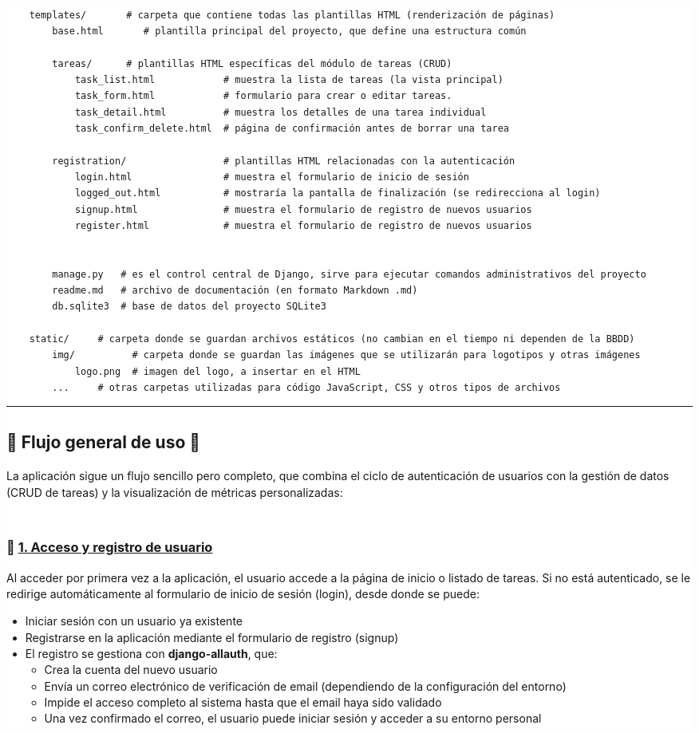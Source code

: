         templates/       # carpeta que contiene todas las plantillas HTML (renderización de páginas)
            base.html       # plantilla principal del proyecto, que define una estructura común

            tareas/      # plantillas HTML específicas del módulo de tareas (CRUD)
                task_list.html            # muestra la lista de tareas (la vista principal)
                task_form.html            # formulario para crear o editar tareas.
                task_detail.html          # muestra los detalles de una tarea individual
                task_confirm_delete.html  # página de confirmación antes de borrar una tarea

            registration/                 # plantillas HTML relacionadas con la autenticación
                login.html                # muestra el formulario de inicio de sesión
                logged_out.html           # mostraría la pantalla de finalización (se redirecciona al login)
                signup.html               # muestra el formulario de registro de nuevos usuarios
                register.html             # muestra el formulario de registro de nuevos usuarios


            manage.py   # es el control central de Django, sirve para ejecutar comandos administrativos del proyecto
            readme.md   # archivo de documentación (en formato Markdown .md)
            db.sqlite3  # base de datos del proyecto SQLite3

        static/     # carpeta donde se guardan archivos estáticos (no cambian en el tiempo ni dependen de la BBDD)
            img/          # carpeta donde se guardan las imágenes que se utilizarán para logotipos y otras imágenes
                logo.png  # imagen del logo, a insertar en el HTML
            ...     # otras carpetas utilizadas para código JavaScript, CSS y otros tipos de archivos
--- 

## 🧭 Flujo general de uso 🧭
La aplicación sigue un flujo sencillo pero completo, que combina el ciclo de autenticación de usuarios con la gestión de datos (CRUD de tareas) y la visualización de métricas personalizadas:

### <br>🔹 <u>1. Acceso y registro de usuario</u>

Al acceder por primera vez a la aplicación, el usuario accede a la página de inicio o listado de tareas.
Si no está autenticado, se le redirige automáticamente al formulario de inicio de sesión (login), desde donde se puede:
<ul>
    <li>Iniciar sesión con un usuario ya existente</li>
    <li>Registrarse en la aplicación mediante el formulario de registro (signup)</li>
    <li>El registro se gestiona con <b>django-allauth</b>, que:
        <ul>
            <li>Crea la cuenta del nuevo usuario</li>
            <li>Envía un correo electrónico de verificación de email (dependiendo de la configuración del entorno)</li>
            <li>Impide el acceso completo al sistema hasta que el email haya sido validado</li>
            <li>Una vez confirmado el correo, el usuario puede iniciar sesión y acceder a su entorno personal</li>
        </ul>
    </li>
</ul>
